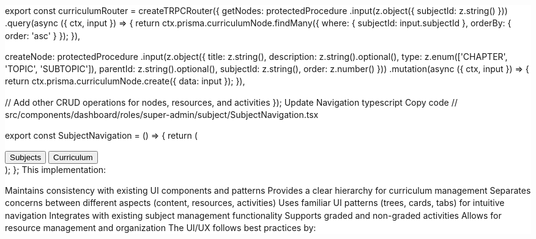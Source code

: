 export const curriculumRouter = createTRPCRouter({
  getNodes: protectedProcedure
    .input(z.object({ subjectId: z.string() }))
    .query(async ({ ctx, input }) => {
      return ctx.prisma.curriculumNode.findMany({
        where: { subjectId: input.subjectId },
        orderBy: { order: 'asc' }
      });
    }),

  createNode: protectedProcedure
    .input(z.object({
      title: z.string(),
      description: z.string().optional(),
      type: z.enum(['CHAPTER', 'TOPIC', 'SUBTOPIC']),
      parentId: z.string().optional(),
      subjectId: z.string(),
      order: z.number()
    }))
    .mutation(async ({ ctx, input }) => {
      return ctx.prisma.curriculumNode.create({
        data: input
      });
    }),

  // Add other CRUD operations for nodes, resources, and activities
});
Update Navigation
typescript
Copy code
// src/components/dashboard/roles/super-admin/subject/SubjectNavigation.tsx

export const SubjectNavigation = () => {
  return (
    <nav className="space-x-2">
      <Link href="/dashboard/super-admin/subject">
        <Button variant="ghost">Subjects</Button>
      </Link>
      <Link href="/dashboard/super-admin/subject/curriculum">
        <Button variant="ghost">Curriculum</Button>
      </Link>
    </nav>
  );
};
This implementation:

Maintains consistency with existing UI components and patterns
Provides a clear hierarchy for curriculum management
Separates concerns between different aspects (content, resources, activities)
Uses familiar UI patterns (trees, cards, tabs) for intuitive navigation
Integrates with existing subject management functionality
Supports graded and non-graded activities
Allows for resource management and organization
The UI/UX follows best practices by:

